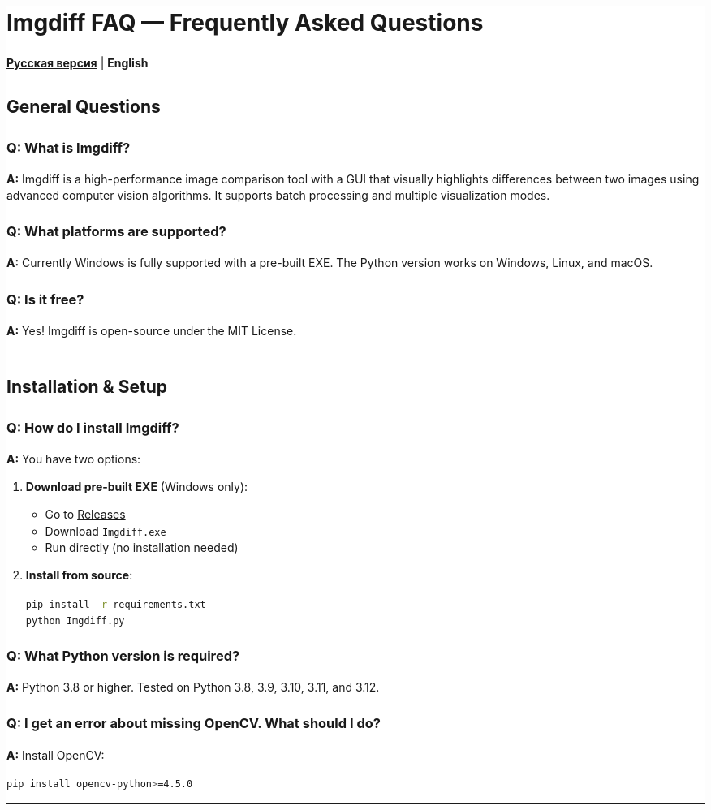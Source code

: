# Imgdiff FAQ — Frequently Asked Questions

**[Русская версия](#faq-на-русском)** | **English**

## General Questions

### Q: What is Imgdiff?

**A:** Imgdiff is a high-performance image comparison tool with a GUI that visually highlights differences between two images using advanced computer vision algorithms. It supports batch processing and multiple visualization modes.

### Q: What platforms are supported?

**A:** Currently Windows is fully supported with a pre-built EXE. The Python version works on Windows, Linux, and macOS.

### Q: Is it free?

**A:** Yes! Imgdiff is open-source under the MIT License.

---

## Installation & Setup

### Q: How do I install Imgdiff?

**A:** You have two options:

1. **Download pre-built EXE** (Windows only):
   - Go to [Releases](https://github.com/mikhalchankasm/Imgdiff/releases)
   - Download `Imgdiff.exe`
   - Run directly (no installation needed)

2. **Install from source**:
   ```bash
   pip install -r requirements.txt
   python Imgdiff.py
   ```

### Q: What Python version is required?

**A:** Python 3.8 or higher. Tested on Python 3.8, 3.9, 3.10, 3.11, and 3.12.

### Q: I get an error about missing OpenCV. What should I do?

**A:** Install OpenCV:
```bash
pip install opencv-python>=4.5.0
```

---